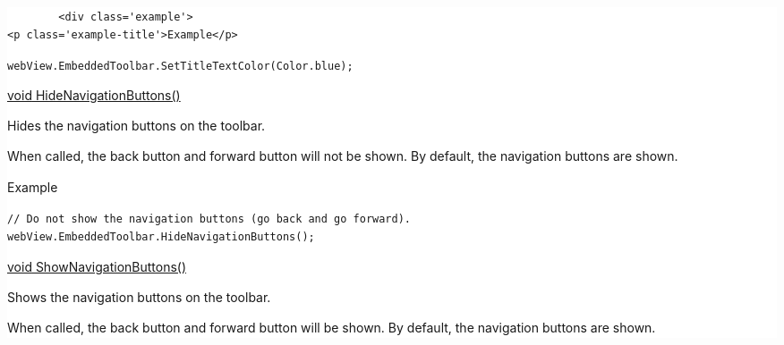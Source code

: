             <div class='example'>
    <p class='example-title'>Example</p>
<div class="language-csharp extra-class">
<pre class="language-csharp"><code>webView<span class="token punctuation">.</span>EmbeddedToolbar<span class="token punctuation">.</span><span class="token function">SetTitleTextColor</span><span class="token punctuation">(</span>Color<span class="token punctuation">.</span>blue<span class="token punctuation">)</span><span class="token punctuation">;</span>
</code></pre>
</div>
</div>
    </div>
  </div>
</div>
<div class='api-box method'>
  <div class="api-anchor" id='hidenavigationbuttons'></div><div class='api-heading' data-id='hidenavigationbuttons'><a href='#hidenavigationbuttons'><span class='return-type'>void</span> HideNavigationButtons()</a></div>
  <div class='api-body'>
    <div class='desc'>
      <div class='summary'>
<p>Hides the navigation buttons on the toolbar. </p>
<p>When called, the back button and forward button will not be shown. 
By default, the navigation buttons are shown.</p>
</div>
                        <div class='example'>
    <p class='example-title'>Example</p>
<div class="language-csharp extra-class">
<pre class="language-csharp"><code><span class="token comment">// Do not show the navigation buttons (go back and go forward).</span>
webView<span class="token punctuation">.</span>EmbeddedToolbar<span class="token punctuation">.</span><span class="token function">HideNavigationButtons</span><span class="token punctuation">(</span><span class="token punctuation">)</span><span class="token punctuation">;</span>
</code></pre>
</div>
</div>
    </div>
  </div>
</div>
<div class='api-box method'>
  <div class="api-anchor" id='shownavigationbuttons'></div><div class='api-heading' data-id='shownavigationbuttons'><a href='#shownavigationbuttons'><span class='return-type'>void</span> ShowNavigationButtons()</a></div>
  <div class='api-body'>
    <div class='desc'>
      <div class='summary'>
<p>Shows the navigation buttons on the toolbar. </p>
<p>When called, the back button and forward button will be shown.
By default, the navigation buttons are shown.</p>
</div>
                            </div>
  </div>
</div>

